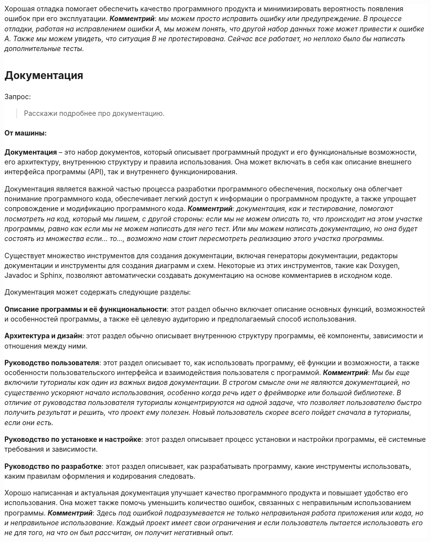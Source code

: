 Хорошая отладка помогает обеспечить качество программного продукта и минимизировать вероятность появления ошибок при его эксплуатации. ***Комментрий***: *мы можем просто исправить ошибку или предупреждение. В процессе отладки, работая на исправлением ошибки А, мы можем понять, что другой набор данных тоже может привести к ошибке А. Также мы можем увидеть, что ситуация B не протестирована. Сейчас все работает, но неплохо было бы написать дополнительные тесты.*

## Документация

Запрос:
> Расскажи подробнее про документацию. 

#### От машины:

**Документация** – это набор документов, который описывает программный продукт и его функциональные возможности, его архитектуру, внутреннюю структуру и правила использования. Она может включать в себя как описание внешнего интерфейса программы (API), так и внутреннего функционирования.

Документация является важной частью процесса разработки программного обеспечения, поскольку она облегчает понимание программного кода, обеспечивает легкий доступ к информации о программном продукте, а также упрощает сопровождение и модификацию программного кода. ***Комментрий***: *документация, как и тестирование, помогают посмотреть на код, который мы пишем, с другой стороны: если мы не можем описать то, что происходит на этом участке программы, равно как если мы не можем написать для него тест. Или мы можем написать документацию, но она будет состоять из множества если... то..., возможно нам стоит пересмотреть реализацию этого участка программы.*

Существует множество инструментов для создания документации, включая генераторы документации, редакторы документации и инструменты для создания диаграмм и схем. Некоторые из этих инструментов, такие как Doxygen, Javadoc и Sphinx, позволяют автоматически создавать документацию на основе комментариев в исходном коде.

Документация может содержать следующие разделы:

**Описание программы и её функциональности**: этот раздел обычно включает описание основных функций, возможностей и особенностей программы, а также её целевую аудиторию и предполагаемый способ использования.

**Архитектура и дизайн**: этот раздел обычно описывает внутреннюю структуру программы, её компоненты, зависимости и отношения между ними. 

**Руководство пользователя**: этот раздел описывает то, как использовать программу, её функции и возможности, а также особенности пользовательского интерфейса и взаимодействия пользователя с программой. ***Комментрий***: *Мы бы еще включили туториалы как один из важных видов документации. В строгом смысле они не являются документацией, но существенно ускоряют начало использования, особенно когда речь идет о фреймворке или большой библиотеке. В отличие от руководства пользователя туториалы концентрируются на одной задаче, что позволяет пользователю быстро получить результат и решить, что проект ему полезен. Новый пользователь скорее всего пойдет сначала в туториалы, если они есть.*

**Руководство по установке и настройке**: этот раздел описывает процесс установки и настройки программы, её системные требования и зависимости.

**Руководство по разработке**: этот раздел описывает, как разрабатывать программу, какие инструменты использовать, каким правилам оформления и кодирования следовать.

Хорошо написанная и актуальная документация улучшает качество программного продукта и повышает удобство его использования. Она может также помочь уменьшить количество ошибок, связанных с неправильным использованием программы. ***Комментрий***: *Здесь под ошибкой подразумевается не только неправильная работа приложения или кода, но и неправильное использование. Каждый проект имеет свои ограничения и если пользователь пытается использовать его не для того, на что он был рассчитан, он получит негативный опыт.*
